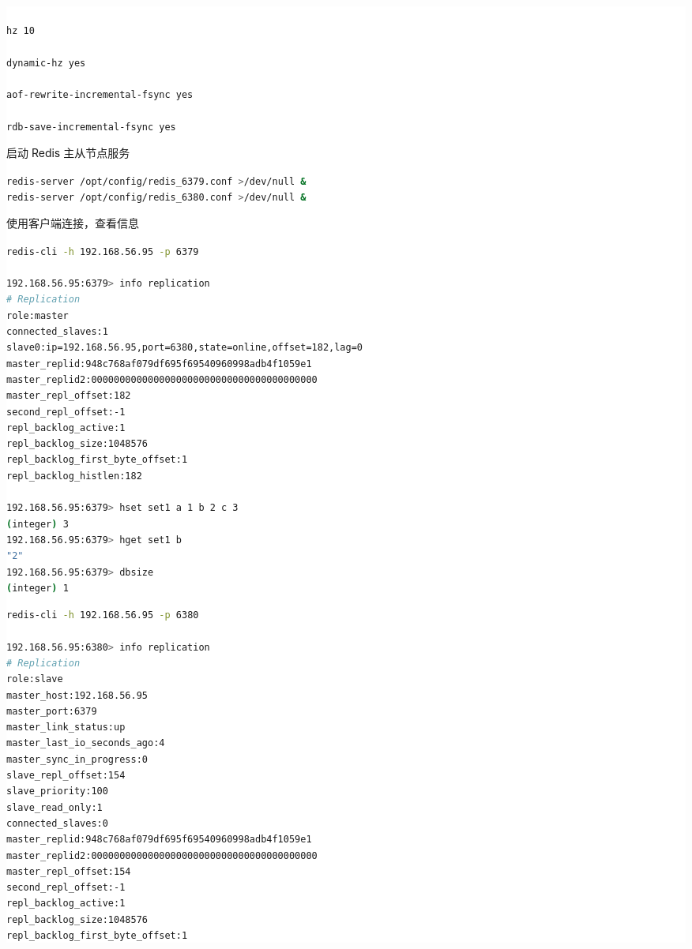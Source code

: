 ```bash

hz 10

dynamic-hz yes

aof-rewrite-incremental-fsync yes

rdb-save-incremental-fsync yes
```

启动 Redis 主从节点服务

```bash
redis-server /opt/config/redis_6379.conf >/dev/null &
redis-server /opt/config/redis_6380.conf >/dev/null &
```

使用客户端连接，查看信息

```bash
redis-cli -h 192.168.56.95 -p 6379

192.168.56.95:6379> info replication
# Replication
role:master
connected_slaves:1
slave0:ip=192.168.56.95,port=6380,state=online,offset=182,lag=0
master_replid:948c768af079df695f69540960998adb4f1059e1
master_replid2:0000000000000000000000000000000000000000
master_repl_offset:182
second_repl_offset:-1
repl_backlog_active:1
repl_backlog_size:1048576
repl_backlog_first_byte_offset:1
repl_backlog_histlen:182

192.168.56.95:6379> hset set1 a 1 b 2 c 3
(integer) 3
192.168.56.95:6379> hget set1 b
"2"
192.168.56.95:6379> dbsize
(integer) 1
```

```bash
redis-cli -h 192.168.56.95 -p 6380

192.168.56.95:6380> info replication
# Replication
role:slave
master_host:192.168.56.95
master_port:6379
master_link_status:up
master_last_io_seconds_ago:4
master_sync_in_progress:0
slave_repl_offset:154
slave_priority:100
slave_read_only:1
connected_slaves:0
master_replid:948c768af079df695f69540960998adb4f1059e1
master_replid2:0000000000000000000000000000000000000000
master_repl_offset:154
second_repl_offset:-1
repl_backlog_active:1
repl_backlog_size:1048576
repl_backlog_first_byte_offset:1
```